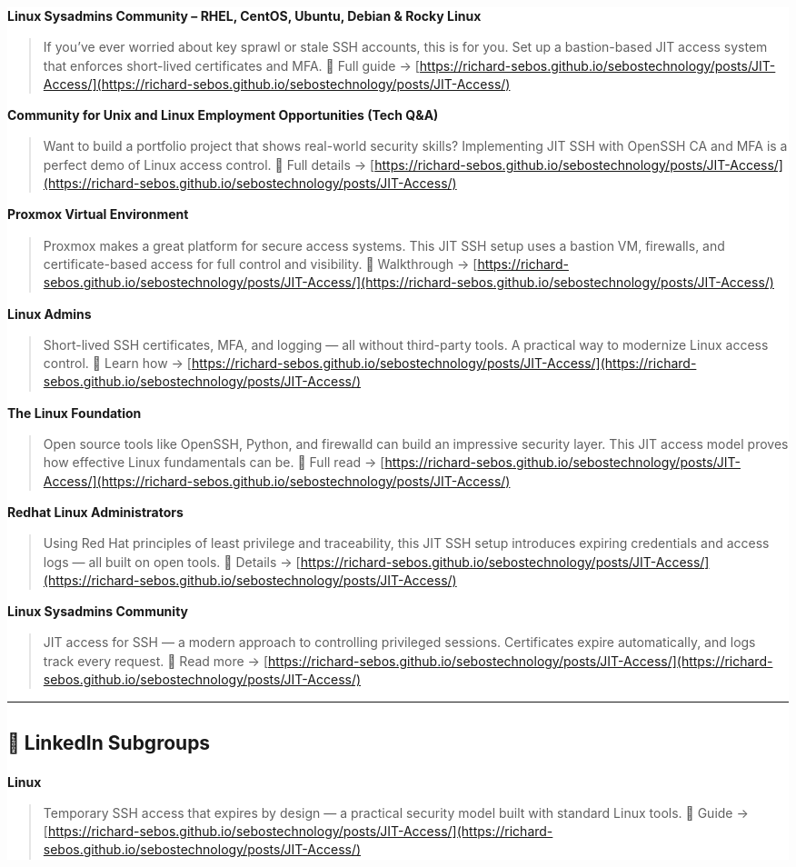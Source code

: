 **Linux Sysadmins Community – RHEL, CentOS, Ubuntu, Debian & Rocky Linux**

> If you’ve ever worried about key sprawl or stale SSH accounts, this is for you. Set up a bastion-based JIT access system that enforces short-lived certificates and MFA.
> 🔗 Full guide → [https://richard-sebos.github.io/sebostechnology/posts/JIT-Access/](https://richard-sebos.github.io/sebostechnology/posts/JIT-Access/)

**Community for Unix and Linux Employment Opportunities (Tech Q&A)**

> Want to build a portfolio project that shows real-world security skills? Implementing JIT SSH with OpenSSH CA and MFA is a perfect demo of Linux access control.
> 🔗 Full details → [https://richard-sebos.github.io/sebostechnology/posts/JIT-Access/](https://richard-sebos.github.io/sebostechnology/posts/JIT-Access/)

**Proxmox Virtual Environment**

> Proxmox makes a great platform for secure access systems. This JIT SSH setup uses a bastion VM, firewalls, and certificate-based access for full control and visibility.
> 🔗 Walkthrough → [https://richard-sebos.github.io/sebostechnology/posts/JIT-Access/](https://richard-sebos.github.io/sebostechnology/posts/JIT-Access/)

**Linux Admins**

> Short-lived SSH certificates, MFA, and logging — all without third-party tools. A practical way to modernize Linux access control.
> 🔗 Learn how → [https://richard-sebos.github.io/sebostechnology/posts/JIT-Access/](https://richard-sebos.github.io/sebostechnology/posts/JIT-Access/)

**The Linux Foundation**

> Open source tools like OpenSSH, Python, and firewalld can build an impressive security layer. This JIT access model proves how effective Linux fundamentals can be.
> 🔗 Full read → [https://richard-sebos.github.io/sebostechnology/posts/JIT-Access/](https://richard-sebos.github.io/sebostechnology/posts/JIT-Access/)

**Redhat Linux Administrators**

> Using Red Hat principles of least privilege and traceability, this JIT SSH setup introduces expiring credentials and access logs — all built on open tools.
> 🔗 Details → [https://richard-sebos.github.io/sebostechnology/posts/JIT-Access/](https://richard-sebos.github.io/sebostechnology/posts/JIT-Access/)

**Linux Sysadmins Community**

> JIT access for SSH — a modern approach to controlling privileged sessions. Certificates expire automatically, and logs track every request.
> 🔗 Read more → [https://richard-sebos.github.io/sebostechnology/posts/JIT-Access/](https://richard-sebos.github.io/sebostechnology/posts/JIT-Access/)

---

## 🔹 **LinkedIn Subgroups**

**Linux**

> Temporary SSH access that expires by design — a practical security model built with standard Linux tools.
> 🔗 Guide → [https://richard-sebos.github.io/sebostechnology/posts/JIT-Access/](https://richard-sebos.github.io/sebostechnology/posts/JIT-Access/)

